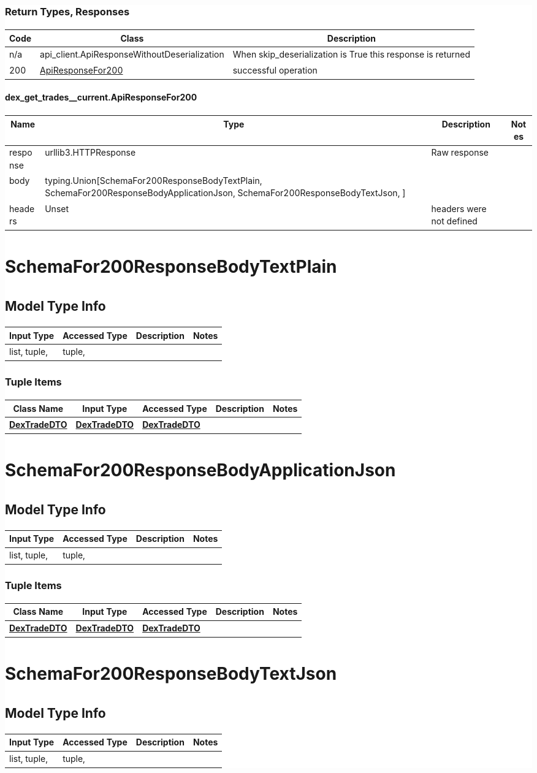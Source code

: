 ### Return Types, Responses

Code | Class | Description
------------- | ------------- | -------------
n/a | api_client.ApiResponseWithoutDeserialization | When skip_deserialization is True this response is returned
200 | [ApiResponseFor200](#dex_get_trades__current.ApiResponseFor200) | successful operation

#### dex_get_trades__current.ApiResponseFor200
Name | Type | Description  | Notes
------------- | ------------- | ------------- | -------------
response | urllib3.HTTPResponse | Raw response |
body | typing.Union[SchemaFor200ResponseBodyTextPlain, SchemaFor200ResponseBodyApplicationJson, SchemaFor200ResponseBodyTextJson, ] |  |
headers | Unset | headers were not defined |

# SchemaFor200ResponseBodyTextPlain

## Model Type Info
Input Type | Accessed Type | Description | Notes
------------ | ------------- | ------------- | -------------
list, tuple,  | tuple,  |  | 

### Tuple Items
Class Name | Input Type | Accessed Type | Description | Notes
------------- | ------------- | ------------- | ------------- | -------------
[**DexTradeDTO**]({{complexTypePrefix}}DexTradeDTO.md) | [**DexTradeDTO**]({{complexTypePrefix}}DexTradeDTO.md) | [**DexTradeDTO**]({{complexTypePrefix}}DexTradeDTO.md) |  | 

# SchemaFor200ResponseBodyApplicationJson

## Model Type Info
Input Type | Accessed Type | Description | Notes
------------ | ------------- | ------------- | -------------
list, tuple,  | tuple,  |  | 

### Tuple Items
Class Name | Input Type | Accessed Type | Description | Notes
------------- | ------------- | ------------- | ------------- | -------------
[**DexTradeDTO**]({{complexTypePrefix}}DexTradeDTO.md) | [**DexTradeDTO**]({{complexTypePrefix}}DexTradeDTO.md) | [**DexTradeDTO**]({{complexTypePrefix}}DexTradeDTO.md) |  | 

# SchemaFor200ResponseBodyTextJson

## Model Type Info
Input Type | Accessed Type | Description | Notes
------------ | ------------- | ------------- | -------------
list, tuple,  | tuple,  |  | 
